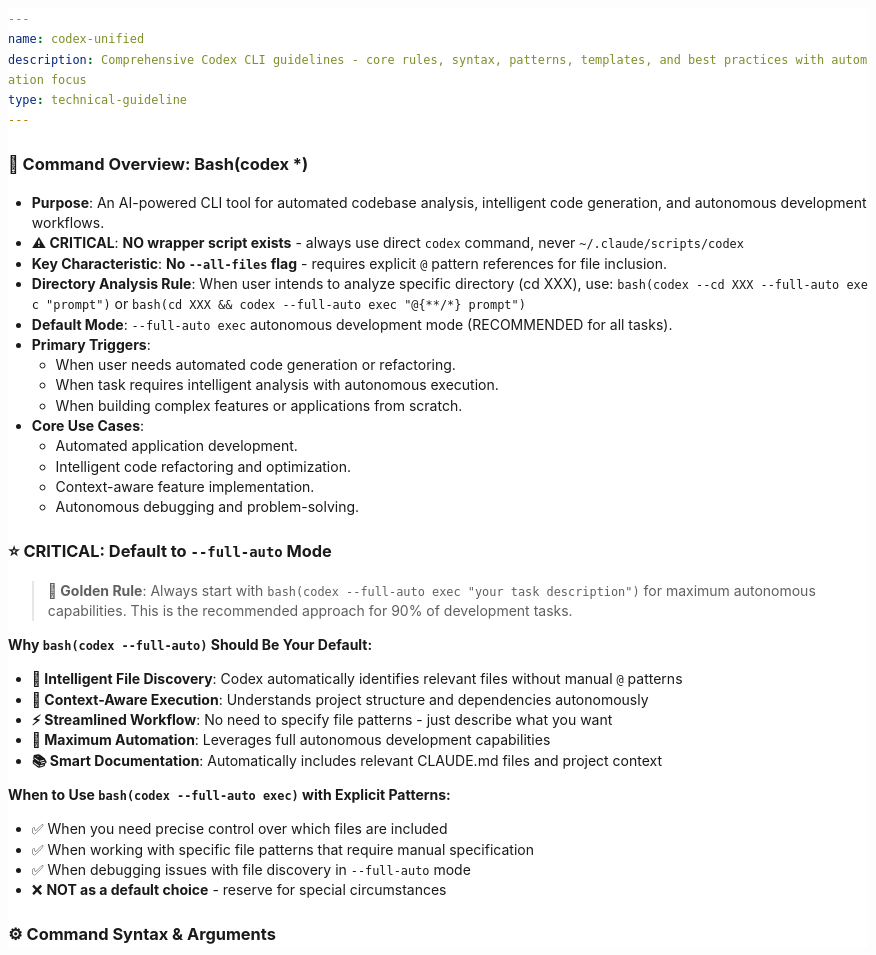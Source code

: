 ```yaml
---
name: codex-unified
description: Comprehensive Codex CLI guidelines - core rules, syntax, patterns, templates, and best practices with automation focus
type: technical-guideline
---
```


### 🚀 Command Overview: Bash(codex *)

-   **Purpose**: An AI-powered CLI tool for automated codebase analysis, intelligent code generation, and autonomous development workflows.
-   **⚠️ CRITICAL**: **NO wrapper script exists** - always use direct `codex` command, never `~/.claude/scripts/codex`
-   **Key Characteristic**: **No `--all-files` flag** - requires explicit `@` pattern references for file inclusion.
-   **Directory Analysis Rule**: When user intends to analyze specific directory (cd XXX), use: `bash(codex --cd XXX --full-auto exec "prompt")` or `bash(cd XXX && codex --full-auto exec "@{**/*} prompt")`
-   **Default Mode**: `--full-auto exec` autonomous development mode (RECOMMENDED for all tasks).
-   **Primary Triggers**:
    -   When user needs automated code generation or refactoring.
    -   When task requires intelligent analysis with autonomous execution.
    -   When building complex features or applications from scratch.
-   **Core Use Cases**:
    -   Automated application development.
    -   Intelligent code refactoring and optimization.
    -   Context-aware feature implementation.
    -   Autonomous debugging and problem-solving.

### ⭐ **CRITICAL: Default to `--full-auto` Mode**

> **🎯 Golden Rule**: Always start with `bash(codex --full-auto exec "your task description")` for maximum autonomous capabilities. This is the recommended approach for 90% of development tasks.

**Why `bash(codex --full-auto)` Should Be Your Default:**
- **🧠 Intelligent File Discovery**: Codex automatically identifies relevant files without manual `@` patterns
- **🎯 Context-Aware Execution**: Understands project structure and dependencies autonomously  
- **⚡ Streamlined Workflow**: No need to specify file patterns - just describe what you want
- **🚀 Maximum Automation**: Leverages full autonomous development capabilities
- **📚 Smart Documentation**: Automatically includes relevant CLAUDE.md files and project context

**When to Use `bash(codex --full-auto exec)` with Explicit Patterns:**
- ✅ When you need precise control over which files are included
- ✅ When working with specific file patterns that require manual specification
- ✅ When debugging issues with file discovery in `--full-auto` mode
- ❌ **NOT as a default choice** - reserve for special circumstances

### ⚙️ Command Syntax & Arguments
